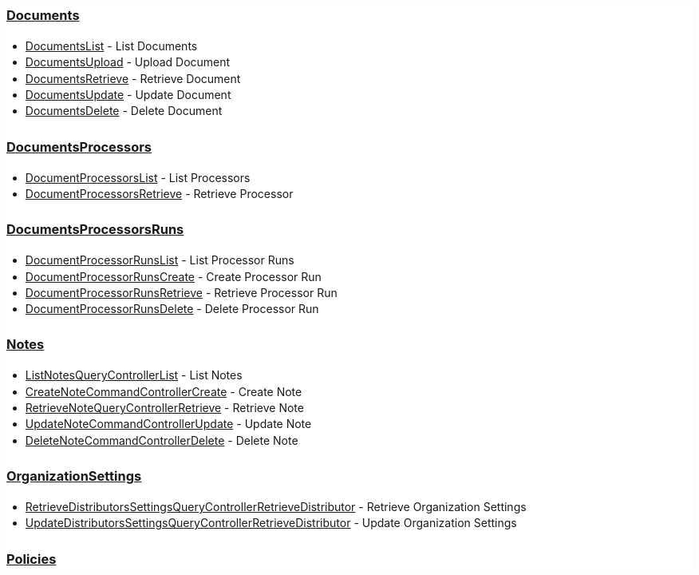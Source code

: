 ### [Documents](docs/sdks/documents/README.md)

* [DocumentsList](docs/sdks/documents/README.md#documentslist) - List Documents
* [DocumentsUpload](docs/sdks/documents/README.md#documentsupload) - Upload Document
* [DocumentsRetrieve](docs/sdks/documents/README.md#documentsretrieve) - Retrieve Document
* [DocumentsUpdate](docs/sdks/documents/README.md#documentsupdate) - Update Document
* [DocumentsDelete](docs/sdks/documents/README.md#documentsdelete) - Delete Document

### [DocumentsProcessors](docs/sdks/documentsprocessors/README.md)

* [DocumentProcessorsList](docs/sdks/documentsprocessors/README.md#documentprocessorslist) - List Processors
* [DocumentProcessorsRetrieve](docs/sdks/documentsprocessors/README.md#documentprocessorsretrieve) - Retrieve Processor

### [DocumentsProcessorsRuns](docs/sdks/documentsprocessorsruns/README.md)

* [DocumentProcessorRunsList](docs/sdks/documentsprocessorsruns/README.md#documentprocessorrunslist) - List Processor Runs
* [DocumentProcessorRunsCreate](docs/sdks/documentsprocessorsruns/README.md#documentprocessorrunscreate) - Create Processor Run
* [DocumentProcessorRunsRetrieve](docs/sdks/documentsprocessorsruns/README.md#documentprocessorrunsretrieve) - Retrieve Processor Run
* [DocumentProcessorRunsDelete](docs/sdks/documentsprocessorsruns/README.md#documentprocessorrunsdelete) - Delete Processor Run

### [Notes](docs/sdks/notes/README.md)

* [ListNotesQueryControllerList](docs/sdks/notes/README.md#listnotesquerycontrollerlist) - List Notes
* [CreateNoteCommandControllerCreate](docs/sdks/notes/README.md#createnotecommandcontrollercreate) - Create Note
* [RetrieveNoteQueryControllerRetrieve](docs/sdks/notes/README.md#retrievenotequerycontrollerretrieve) - Retrieve Note
* [UpdateNoteCommandControllerUpdate](docs/sdks/notes/README.md#updatenotecommandcontrollerupdate) - Update Note
* [DeleteNoteCommandControllerDelete](docs/sdks/notes/README.md#deletenotecommandcontrollerdelete) - Delete Note

### [OrganizationSettings](docs/sdks/organizationsettings/README.md)

* [RetrieveDistributorsSettingsQueryControllerRetrieveDistributor](docs/sdks/organizationsettings/README.md#retrievedistributorssettingsquerycontrollerretrievedistributor) - Retrieve Organization Settings
* [UpdateDistributorsSettingsQueryControllerRetrieveDistributor](docs/sdks/organizationsettings/README.md#updatedistributorssettingsquerycontrollerretrievedistributor) - Update Organization Settings

### [Policies](docs/sdks/policies/README.md)
